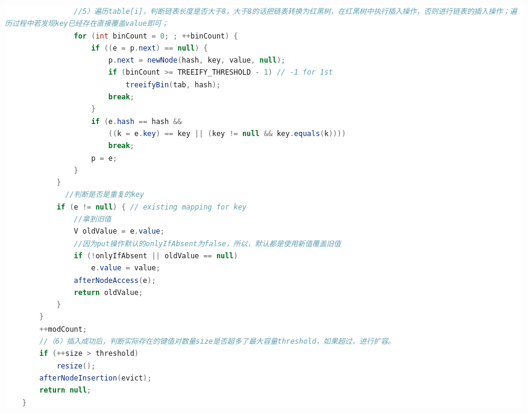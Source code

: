   ~~~ java
                  //5）遍历table[i]，判断链表长度是否大于8，大于8的话把链表转换为红黑树，在红黑树中执行插入操作，否则进行链表的插入操作；遍历过程中若发现key已经存在直接覆盖value即可； 
                  for (int binCount = 0; ; ++binCount) {
                      if ((e = p.next) == null) {
                          p.next = newNode(hash, key, value, null);
                          if (binCount >= TREEIFY_THRESHOLD - 1) // -1 for 1st
                              treeifyBin(tab, hash);
                          break;
                      }
                      if (e.hash == hash &&
                          ((k = e.key) == key || (key != null && key.equals(k))))
                          break;
                      p = e;
                  }
              }
         		//判断是否是重复的key
              if (e != null) { // existing mapping for key
                  //拿到旧值
                  V oldValue = e.value;
                  //因为put操作默认的onlyIfAbsent为false，所以，默认都是使用新值覆盖旧值
                  if (!onlyIfAbsent || oldValue == null)
                      e.value = value;
                  afterNodeAccess(e);
                  return oldValue;
              }
          }
          ++modCount;
          //（6）插入成功后，判断实际存在的键值对数量size是否超多了最大容量threshold，如果超过，进行扩容。
          if (++size > threshold)
              resize();
          afterNodeInsertion(evict);
          return null;
      }
  ~~~
  